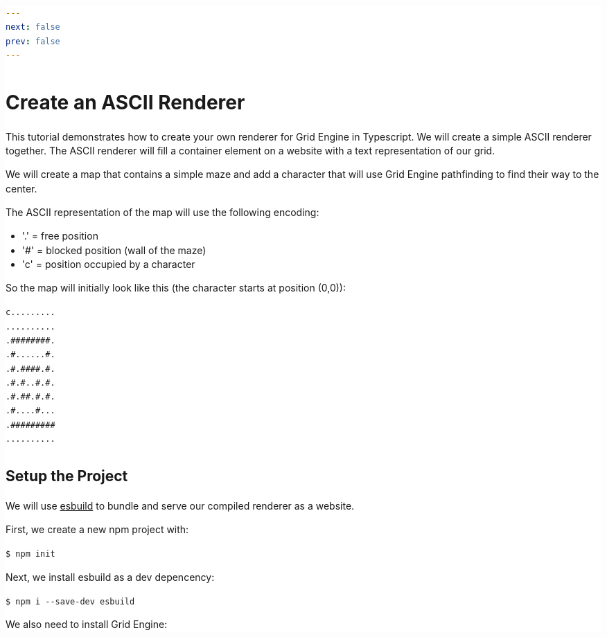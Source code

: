 ```yaml
---
next: false
prev: false
---
```


# Create an ASCII Renderer

This tutorial demonstrates how to create your own renderer for Grid Engine in Typescript. We will create a simple ASCII renderer together.
The ASCII renderer will fill a container element on a website with a text representation of our grid.

We will create a map that contains a simple maze and add a character that will use Grid Engine pathfinding to find their way to the center.

The ASCII representation of the map will use the following encoding:

- '.' = free position
- '#' = blocked position (wall of the maze)
- 'c' = position occupied by a character

So the map will initially look like this (the character starts at position (0,0)):

```
c.........
..........
.########.
.#......#.
.#.####.#.
.#.#..#.#.
.#.##.#.#.
.#....#...
.#########
..........
```

## Setup the Project

We will use [esbuild](https://esbuild.github.io/) to bundle and serve our compiled renderer as a website.

First, we create a new npm project with:

```bash
$ npm init
```

Next, we install esbuild as a dev depencency:

```
$ npm i --save-dev esbuild
```

We also need to install Grid Engine:
